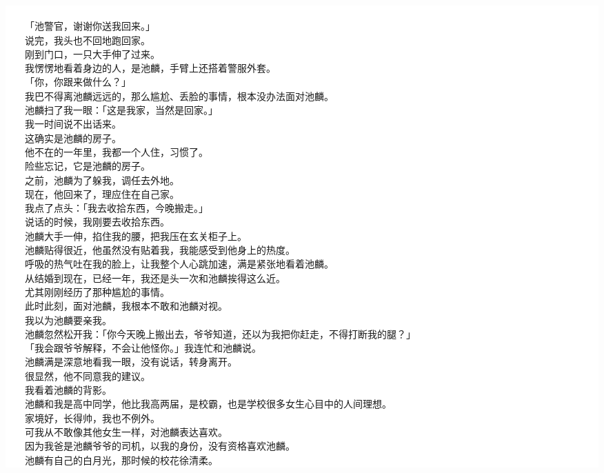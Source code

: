 <br>   
&emsp;&emsp;「池警官，谢谢你送我回来。」  
<br>   
&emsp;&emsp;说完，我头也不回地跑回家。  
<br>   
&emsp;&emsp;刚到门口，一只大手伸了过来。  
<br>   
&emsp;&emsp;我愣愣地看着身边的人，是池麟，手臂上还搭着警服外套。  
<br>   
&emsp;&emsp;「你，你跟来做什么？」  
<br>   
&emsp;&emsp;我巴不得离池麟远远的，那么尴尬、丢脸的事情，根本没办法面对池麟。  
<br>   
&emsp;&emsp;池麟扫了我一眼：「这是我家，当然是回家。」  
<br>   
&emsp;&emsp;我一时间说不出话来。  
<br>   
&emsp;&emsp;这确实是池麟的房子。  
<br>   
&emsp;&emsp;他不在的一年里，我都一个人住，习惯了。  
<br>   
&emsp;&emsp;险些忘记，它是池麟的房子。  
<br>   
&emsp;&emsp;之前，池麟为了躲我，调任去外地。  
<br>   
&emsp;&emsp;现在，他回来了，理应住在自己家。  
<br>   
&emsp;&emsp;我点了点头：「我去收拾东西，今晚搬走。」  
<br>   
&emsp;&emsp;说话的时候，我刚要去收拾东西。  
<br>   
&emsp;&emsp;池麟大手一伸，掐住我的腰，把我压在玄关柜子上。  
<br>   
&emsp;&emsp;池麟贴得很近，他虽然没有贴着我，我能感受到他身上的热度。  
<br>   
&emsp;&emsp;呼吸的热气吐在我的脸上，让我整个人心跳加速，满是紧张地看着池麟。  
<br>   
&emsp;&emsp;从结婚到现在，已经一年，我还是头一次和池麟挨得这么近。  
<br>   
&emsp;&emsp;尤其刚刚经历了那种尴尬的事情。  
<br>   
&emsp;&emsp;此时此刻，面对池麟，我根本不敢和池麟对视。  
<br>   
&emsp;&emsp;我以为池麟要亲我。  
<br>   
&emsp;&emsp;池麟忽然松开我：「你今天晚上搬出去，爷爷知道，还以为我把你赶走，不得打断我的腿？」  
<br>   
&emsp;&emsp;「我会跟爷爷解释，不会让他怪你。」我连忙和池麟说。  
<br>   
&emsp;&emsp;池麟满是深意地看我一眼，没有说话，转身离开。  
<br>   
&emsp;&emsp;很显然，他不同意我的建议。  
<br>   
&emsp;&emsp;我看着池麟的背影。  
<br>   
&emsp;&emsp;池麟和我是高中同学，他比我高两届，是校霸，也是学校很多女生心目中的人间理想。  
<br>   
&emsp;&emsp;家境好，长得帅，我也不例外。  
<br>   
&emsp;&emsp;可我从不敢像其他女生一样，对池麟表达喜欢。  
<br>   
&emsp;&emsp;因为我爸是池麟爷爷的司机，以我的身份，没有资格喜欢池麟。  
<br>   
&emsp;&emsp;池麟有自己的白月光，那时候的校花徐清柔。  